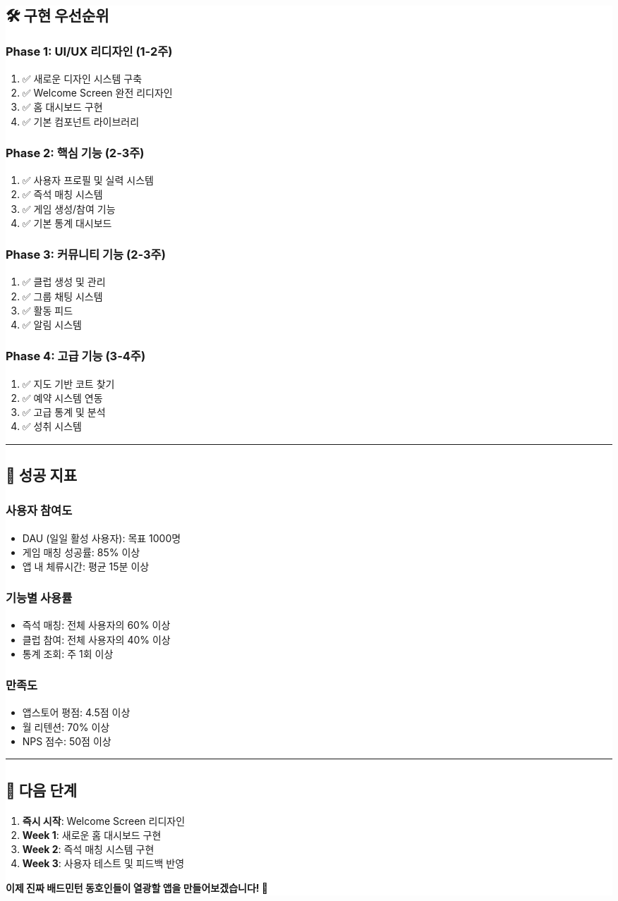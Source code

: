 
## 🛠️ **구현 우선순위**

### Phase 1: UI/UX 리디자인 (1-2주)
1. ✅ 새로운 디자인 시스템 구축
2. ✅ Welcome Screen 완전 리디자인
3. ✅ 홈 대시보드 구현
4. ✅ 기본 컴포넌트 라이브러리

### Phase 2: 핵심 기능 (2-3주)
1. ✅ 사용자 프로필 및 실력 시스템
2. ✅ 즉석 매칭 시스템
3. ✅ 게임 생성/참여 기능
4. ✅ 기본 통계 대시보드

### Phase 3: 커뮤니티 기능 (2-3주)
1. ✅ 클럽 생성 및 관리
2. ✅ 그룹 채팅 시스템
3. ✅ 활동 피드
4. ✅ 알림 시스템

### Phase 4: 고급 기능 (3-4주)
1. ✅ 지도 기반 코트 찾기
2. ✅ 예약 시스템 연동
3. ✅ 고급 통계 및 분석
4. ✅ 성취 시스템

---

## 🎯 **성공 지표**

### 사용자 참여도
- DAU (일일 활성 사용자): 목표 1000명
- 게임 매칭 성공률: 85% 이상
- 앱 내 체류시간: 평균 15분 이상

### 기능별 사용률
- 즉석 매칭: 전체 사용자의 60% 이상
- 클럽 참여: 전체 사용자의 40% 이상
- 통계 조회: 주 1회 이상

### 만족도
- 앱스토어 평점: 4.5점 이상
- 월 리텐션: 70% 이상
- NPS 점수: 50점 이상

---

## 🚀 **다음 단계**

1. **즉시 시작**: Welcome Screen 리디자인
2. **Week 1**: 새로운 홈 대시보드 구현
3. **Week 2**: 즉석 매칭 시스템 구현
4. **Week 3**: 사용자 테스트 및 피드백 반영

**이제 진짜 배드민턴 동호인들이 열광할 앱을 만들어보겠습니다! 🏸**
